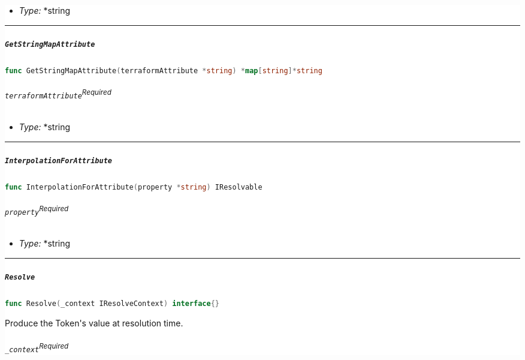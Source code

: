 - *Type:* *string

---

##### `GetStringMapAttribute` <a name="GetStringMapAttribute" id="rhizo-co-terraform-provider-oci.dataOciDatabaseExternalContainerDatabases.DataOciDatabaseExternalContainerDatabasesExternalContainerDatabasesDatabaseManagementConfigOutputReference.getStringMapAttribute"></a>

```go
func GetStringMapAttribute(terraformAttribute *string) *map[string]*string
```

###### `terraformAttribute`<sup>Required</sup> <a name="terraformAttribute" id="rhizo-co-terraform-provider-oci.dataOciDatabaseExternalContainerDatabases.DataOciDatabaseExternalContainerDatabasesExternalContainerDatabasesDatabaseManagementConfigOutputReference.getStringMapAttribute.parameter.terraformAttribute"></a>

- *Type:* *string

---

##### `InterpolationForAttribute` <a name="InterpolationForAttribute" id="rhizo-co-terraform-provider-oci.dataOciDatabaseExternalContainerDatabases.DataOciDatabaseExternalContainerDatabasesExternalContainerDatabasesDatabaseManagementConfigOutputReference.interpolationForAttribute"></a>

```go
func InterpolationForAttribute(property *string) IResolvable
```

###### `property`<sup>Required</sup> <a name="property" id="rhizo-co-terraform-provider-oci.dataOciDatabaseExternalContainerDatabases.DataOciDatabaseExternalContainerDatabasesExternalContainerDatabasesDatabaseManagementConfigOutputReference.interpolationForAttribute.parameter.property"></a>

- *Type:* *string

---

##### `Resolve` <a name="Resolve" id="rhizo-co-terraform-provider-oci.dataOciDatabaseExternalContainerDatabases.DataOciDatabaseExternalContainerDatabasesExternalContainerDatabasesDatabaseManagementConfigOutputReference.resolve"></a>

```go
func Resolve(_context IResolveContext) interface{}
```

Produce the Token's value at resolution time.

###### `_context`<sup>Required</sup> <a name="_context" id="rhizo-co-terraform-provider-oci.dataOciDatabaseExternalContainerDatabases.DataOciDatabaseExternalContainerDatabasesExternalContainerDatabasesDatabaseManagementConfigOutputReference.resolve.parameter._context"></a>
